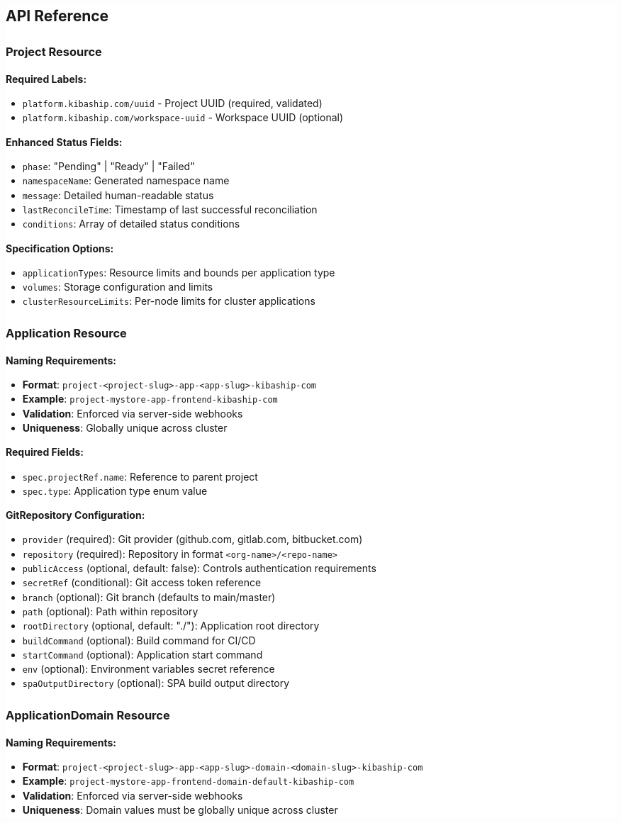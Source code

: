 ## API Reference

### Project Resource

**Required Labels:**
- `platform.kibaship.com/uuid` - Project UUID (required, validated)
- `platform.kibaship.com/workspace-uuid` - Workspace UUID (optional)

**Enhanced Status Fields:**
- `phase`: "Pending" | "Ready" | "Failed"
- `namespaceName`: Generated namespace name
- `message`: Detailed human-readable status
- `lastReconcileTime`: Timestamp of last successful reconciliation
- `conditions`: Array of detailed status conditions

**Specification Options:**
- `applicationTypes`: Resource limits and bounds per application type
- `volumes`: Storage configuration and limits
- `clusterResourceLimits`: Per-node limits for cluster applications

### Application Resource

**Naming Requirements:**
- **Format**: `project-<project-slug>-app-<app-slug>-kibaship-com`
- **Example**: `project-mystore-app-frontend-kibaship-com`
- **Validation**: Enforced via server-side webhooks
- **Uniqueness**: Globally unique across cluster

**Required Fields:**
- `spec.projectRef.name`: Reference to parent project
- `spec.type`: Application type enum value

**GitRepository Configuration:**
- `provider` (required): Git provider (github.com, gitlab.com, bitbucket.com)
- `repository` (required): Repository in format `<org-name>/<repo-name>`
- `publicAccess` (optional, default: false): Controls authentication requirements
- `secretRef` (conditional): Git access token reference
- `branch` (optional): Git branch (defaults to main/master)
- `path` (optional): Path within repository
- `rootDirectory` (optional, default: "./"): Application root directory
- `buildCommand` (optional): Build command for CI/CD
- `startCommand` (optional): Application start command
- `env` (optional): Environment variables secret reference
- `spaOutputDirectory` (optional): SPA build output directory

### ApplicationDomain Resource

**Naming Requirements:**
- **Format**: `project-<project-slug>-app-<app-slug>-domain-<domain-slug>-kibaship-com`
- **Example**: `project-mystore-app-frontend-domain-default-kibaship-com`
- **Validation**: Enforced via server-side webhooks
- **Uniqueness**: Domain values must be globally unique across cluster
